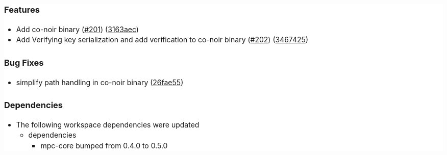 
### Features

* Add co-noir binary ([#201](https://github.com/TaceoLabs/collaborative-circom/issues/201)) ([3163aec](https://github.com/TaceoLabs/collaborative-circom/commit/3163aec0795dd7b357f532e4da9e232ea164f064))
* Add Verifying key serialization and add verification to co-noir binary ([#202](https://github.com/TaceoLabs/collaborative-circom/issues/202)) ([3467425](https://github.com/TaceoLabs/collaborative-circom/commit/34674255f764f8df1f862d600ebba46314566233))


### Bug Fixes

* simplify path handling in co-noir binary ([26fae55](https://github.com/TaceoLabs/collaborative-circom/commit/26fae552badf72f8105ce0736e594d2398f1aca5))


### Dependencies

* The following workspace dependencies were updated
  * dependencies
    * mpc-core bumped from 0.4.0 to 0.5.0
